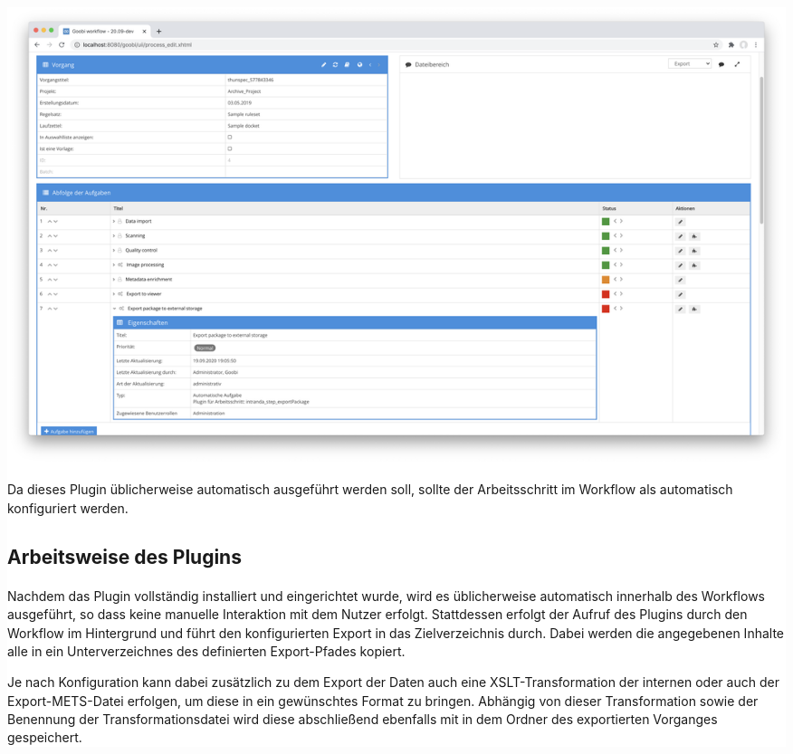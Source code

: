 ![Zuweisung des Plugins zu einer bestimmten Aufgabe](../.gitbook/assets/intranda_step_exportPackage_de.png)

Da dieses Plugin üblicherweise automatisch ausgeführt werden soll, sollte der Arbeitsschritt im Workflow als automatisch konfiguriert werden.

## Arbeitsweise des Plugins

Nachdem das Plugin vollständig installiert und eingerichtet wurde, wird es üblicherweise automatisch innerhalb des Workflows ausgeführt, so dass keine manuelle Interaktion mit dem Nutzer erfolgt. Stattdessen erfolgt der Aufruf des Plugins durch den Workflow im Hintergrund und führt den konfigurierten Export in das Zielverzeichnis durch. Dabei werden die angegebenen Inhalte alle in ein Unterverzeichnes des definierten Export-Pfades kopiert.

Je nach Konfiguration kann dabei zusätzlich zu dem Export der Daten auch eine XSLT-Transformation der internen oder auch der Export-METS-Datei erfolgen, um diese in ein gewünschtes Format zu bringen. Abhängig von dieser Transformation sowie der Benennung der Transformationsdatei wird diese abschließend ebenfalls mit in dem Ordner des exportierten Vorganges gespeichert.
